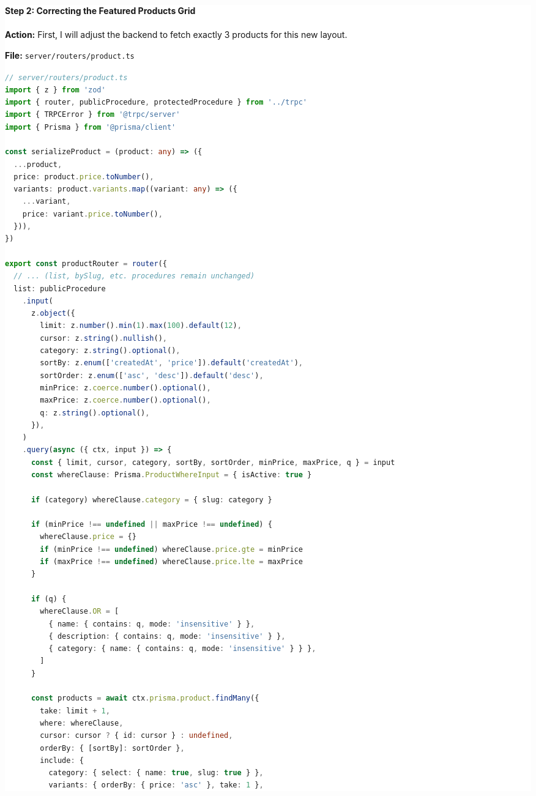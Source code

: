 #### **Step 2: Correcting the Featured Products Grid**

**Action:** First, I will adjust the backend to fetch exactly 3 products for this new layout.

**File:** `server/routers/product.ts`
```ts
// server/routers/product.ts
import { z } from 'zod'
import { router, publicProcedure, protectedProcedure } from '../trpc'
import { TRPCError } from '@trpc/server'
import { Prisma } from '@prisma/client'

const serializeProduct = (product: any) => ({
  ...product,
  price: product.price.toNumber(),
  variants: product.variants.map((variant: any) => ({
    ...variant,
    price: variant.price.toNumber(),
  })),
})

export const productRouter = router({
  // ... (list, bySlug, etc. procedures remain unchanged)
  list: publicProcedure
    .input(
      z.object({
        limit: z.number().min(1).max(100).default(12),
        cursor: z.string().nullish(),
        category: z.string().optional(),
        sortBy: z.enum(['createdAt', 'price']).default('createdAt'),
        sortOrder: z.enum(['asc', 'desc']).default('desc'),
        minPrice: z.coerce.number().optional(),
        maxPrice: z.coerce.number().optional(),
        q: z.string().optional(),
      }),
    )
    .query(async ({ ctx, input }) => {
      const { limit, cursor, category, sortBy, sortOrder, minPrice, maxPrice, q } = input
      const whereClause: Prisma.ProductWhereInput = { isActive: true }

      if (category) whereClause.category = { slug: category }

      if (minPrice !== undefined || maxPrice !== undefined) {
        whereClause.price = {}
        if (minPrice !== undefined) whereClause.price.gte = minPrice
        if (maxPrice !== undefined) whereClause.price.lte = maxPrice
      }

      if (q) {
        whereClause.OR = [
          { name: { contains: q, mode: 'insensitive' } },
          { description: { contains: q, mode: 'insensitive' } },
          { category: { name: { contains: q, mode: 'insensitive' } } },
        ]
      }

      const products = await ctx.prisma.product.findMany({
        take: limit + 1,
        where: whereClause,
        cursor: cursor ? { id: cursor } : undefined,
        orderBy: { [sortBy]: sortOrder },
        include: {
          category: { select: { name: true, slug: true } },
          variants: { orderBy: { price: 'asc' }, take: 1 },
```